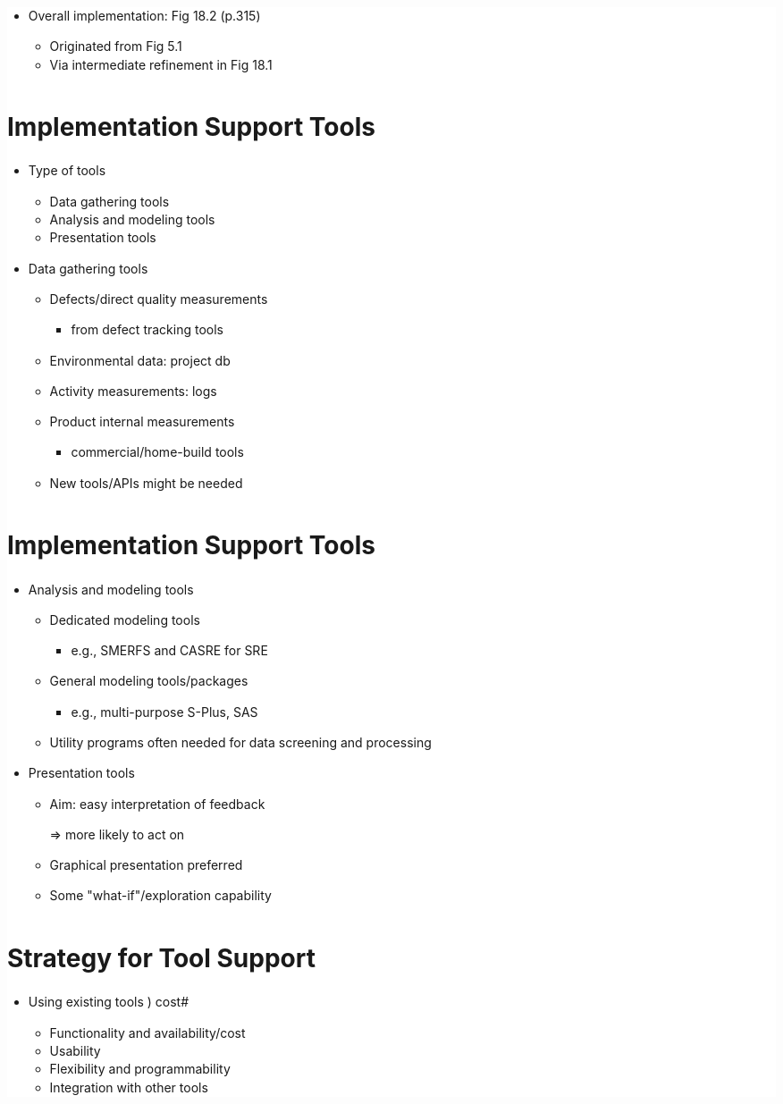 -	Overall implementation: Fig 18.2 (p.315)

	-	Originated from Fig 5.1
	-	Via intermediate refinement in Fig 18.1

# Implementation Support Tools

-	Type of tools

	-	Data gathering tools
	-	Analysis and modeling tools
	-	Presentation tools

-	Data gathering tools

	-	Defects/direct quality measurements

		- from defect tracking tools

	-	Environmental data: project db
	-	Activity measurements: logs
	-	Product internal measurements
		- commercial/home-build tools

	-	New tools/APIs might be needed

# Implementation Support Tools

-	Analysis and modeling tools

	-	Dedicated modeling tools

		- e.g., SMERFS and CASRE for SRE

	-	General modeling tools/packages
		- e.g., multi-purpose S-Plus, SAS

	-	Utility programs often needed for data screening and processing

-	Presentation tools

	-	Aim: easy interpretation of feedback

		=> more likely to act on

	-	Graphical presentation preferred
	-	Some "what-if"/exploration capability

# Strategy for Tool Support

-	Using existing tools ) cost#

	-	Functionality and availability/cost
	-	Usability
	-	Flexibility and programmability
	-	Integration with other tools
